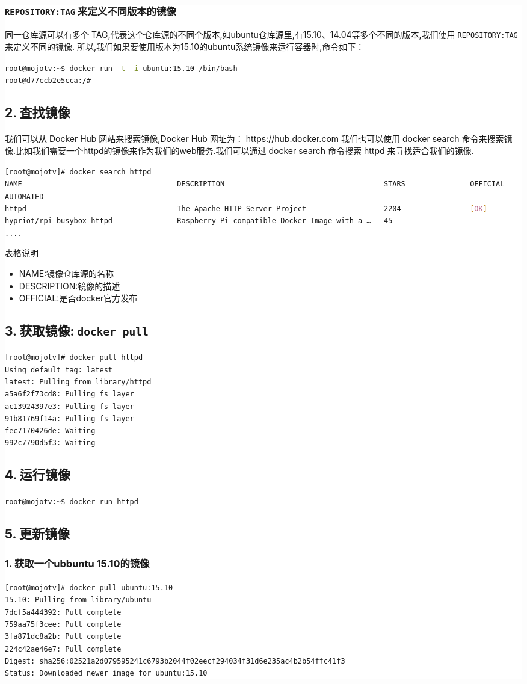 ### `REPOSITORY:TAG` 来定义不同版本的镜像
同一仓库源可以有多个 TAG,代表这个仓库源的不同个版本,如ubuntu仓库源里,有15.10、14.04等多个不同的版本,我们使用 `REPOSITORY:TAG` 来定义不同的镜像.
所以,我们如果要使用版本为15.10的ubuntu系统镜像来运行容器时,命令如下：

```bash
root@mojotv:~$ docker run -t -i ubuntu:15.10 /bin/bash 
root@d77ccb2e5cca:/#
```

## 2. 查找镜像
我们可以从 Docker Hub 网站来搜索镜像,[Docker Hub]( https://hub.docker.com/) 网址为： https://hub.docker.com
我们也可以使用 docker search 命令来搜索镜像.比如我们需要一个httpd的镜像来作为我们的web服务.我们可以通过 docker search 命令搜索 httpd 来寻找适合我们的镜像.
```bash
[root@mojotv]# docker search httpd
NAME                                    DESCRIPTION                                     STARS               OFFICIAL            AUTOMATED
httpd                                   The Apache HTTP Server Project                  2204                [OK]                
hypriot/rpi-busybox-httpd               Raspberry Pi compatible Docker Image with a …   45                                      
....
```

表格说明

- NAME:镜像仓库源的名称
- DESCRIPTION:镜像的描述
- OFFICIAL:是否docker官方发布

## 3. 获取镜像: `docker pull`

```bash
[root@mojotv]# docker pull httpd
Using default tag: latest
latest: Pulling from library/httpd
a5a6f2f73cd8: Pulling fs layer 
ac13924397e3: Pulling fs layer 
91b81769f14a: Pulling fs layer 
fec7170426de: Waiting 
992c7790d5f3: Waiting 
```

## 4. 运行镜像
```bash
root@mojotv:~$ docker run httpd
```

## 5. 更新镜像

### 1. 获取一个ubbuntu 15.10的镜像
```bash
[root@mojotv]# docker pull ubuntu:15.10
15.10: Pulling from library/ubuntu
7dcf5a444392: Pull complete 
759aa75f3cee: Pull complete 
3fa871dc8a2b: Pull complete 
224c42ae46e7: Pull complete 
Digest: sha256:02521a2d079595241c6793b2044f02eecf294034f31d6e235ac4b2b54ffc41f3
Status: Downloaded newer image for ubuntu:15.10
```
